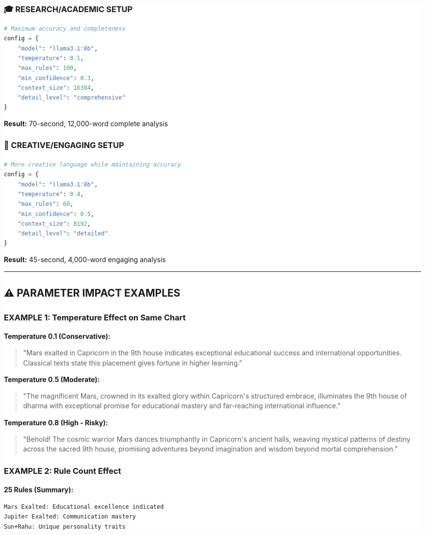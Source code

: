 ### **🎓 RESEARCH/ACADEMIC SETUP**
```python
# Maximum accuracy and completeness
config = {
    "model": "llama3.1:8b",
    "temperature": 0.1,
    "max_rules": 100,
    "min_confidence": 0.3,
    "context_size": 16384,
    "detail_level": "comprehensive"
}
```
**Result:** 70-second, 12,000-word complete analysis

### **🎨 CREATIVE/ENGAGING SETUP**
```python
# More creative language while maintaining accuracy
config = {
    "model": "llama3.1:8b",
    "temperature": 0.4,
    "max_rules": 60,
    "min_confidence": 0.5,
    "context_size": 8192,
    "detail_level": "detailed"
}
```
**Result:** 45-second, 4,000-word engaging analysis

---

## **⚠️ PARAMETER IMPACT EXAMPLES**

### **EXAMPLE 1: Temperature Effect on Same Chart**

**Temperature 0.1 (Conservative):**
> "Mars exalted in Capricorn in the 9th house indicates exceptional educational success and international opportunities. Classical texts state this placement gives fortune in higher learning."

**Temperature 0.5 (Moderate):**
> "The magnificent Mars, crowned in its exalted glory within Capricorn's structured embrace, illuminates the 9th house of dharma with exceptional promise for educational mastery and far-reaching international influence."

**Temperature 0.8 (High - Risky):**
> "Behold! The cosmic warrior Mars dances triumphantly in Capricorn's ancient halls, weaving mystical patterns of destiny across the sacred 9th house, promising adventures beyond imagination and wisdom beyond mortal comprehension."

### **EXAMPLE 2: Rule Count Effect**

**25 Rules (Summary):**
```
Mars Exalted: Educational excellence indicated
Jupiter Exalted: Communication mastery
Sun+Rahu: Unique personality traits
```
